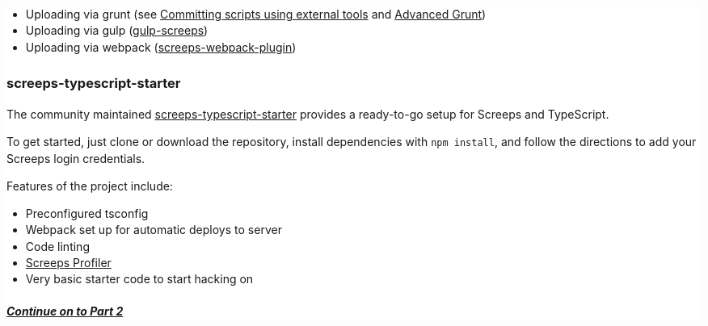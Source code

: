 * Uploading via grunt (see [Committing scripts using external tools](http://docs.screeps.com/commit.html) and [Advanced Grunt](http://docs.screeps.com/contributed/advanced_grunt.html))
* Uploading via gulp ([gulp-screeps](https://github.com/pcmulder/gulp-screeps))
* Uploading via webpack ([screeps-webpack-plugin](https://github.com/langri-sha/screeps-webpack-plugin))

### screeps-typescript-starter

The community maintained [screeps-typescript-starter](https://github.com/screepers/screeps-typescript-starter) provides a ready-to-go setup for Screeps and TypeScript.

To get started, just clone or download the repository, install dependencies with `npm install`, and follow the directions to add your Screeps login credentials.

Features of the project include:

* Preconfigured tsconfig
* Webpack set up for automatic deploys to server
* Code linting
* [Screeps Profiler](https://github.com/gdborton/screeps-profiler)
* Very basic starter code to start hacking on


##### [Continue on to Part 2](http://docs.screeps.com/contributed/typescript-and-screeps-2.html)

